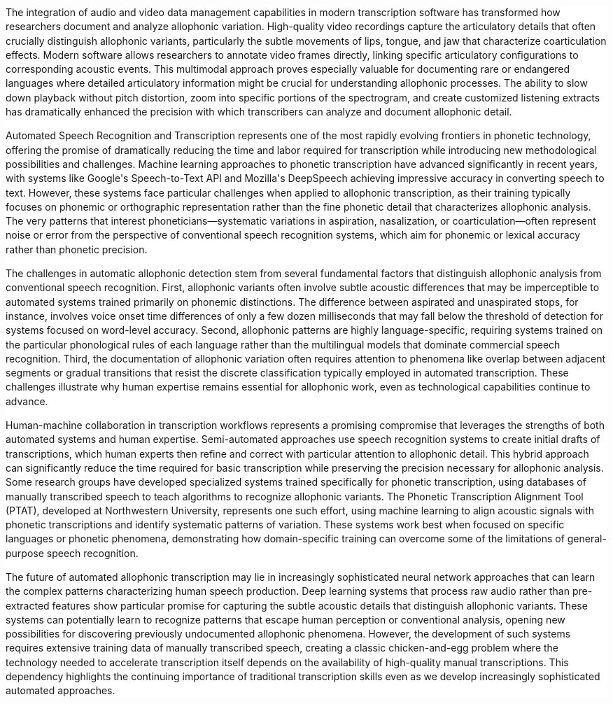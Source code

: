 The integration of audio and video data management capabilities in modern transcription software has transformed how researchers document and analyze allophonic variation. High-quality video recordings capture the articulatory details that often crucially distinguish allophonic variants, particularly the subtle movements of lips, tongue, and jaw that characterize coarticulation effects. Modern software allows researchers to annotate video frames directly, linking specific articulatory configurations to corresponding acoustic events. This multimodal approach proves especially valuable for documenting rare or endangered languages where detailed articulatory information might be crucial for understanding allophonic processes. The ability to slow down playback without pitch distortion, zoom into specific portions of the spectrogram, and create customized listening extracts has dramatically enhanced the precision with which transcribers can analyze and document allophonic detail.

Automated Speech Recognition and Transcription represents one of the most rapidly evolving frontiers in phonetic technology, offering the promise of dramatically reducing the time and labor required for transcription while introducing new methodological possibilities and challenges. Machine learning approaches to phonetic transcription have advanced significantly in recent years, with systems like Google's Speech-to-Text API and Mozilla's DeepSpeech achieving impressive accuracy in converting speech to text. However, these systems face particular challenges when applied to allophonic transcription, as their training typically focuses on phonemic or orthographic representation rather than the fine phonetic detail that characterizes allophonic analysis. The very patterns that interest phoneticians—systematic variations in aspiration, nasalization, or coarticulation—often represent noise or error from the perspective of conventional speech recognition systems, which aim for phonemic or lexical accuracy rather than phonetic precision.

The challenges in automatic allophonic detection stem from several fundamental factors that distinguish allophonic analysis from conventional speech recognition. First, allophonic variants often involve subtle acoustic differences that may be imperceptible to automated systems trained primarily on phonemic distinctions. The difference between aspirated and unaspirated stops, for instance, involves voice onset time differences of only a few dozen milliseconds that may fall below the threshold of detection for systems focused on word-level accuracy. Second, allophonic patterns are highly language-specific, requiring systems trained on the particular phonological rules of each language rather than the multilingual models that dominate commercial speech recognition. Third, the documentation of allophonic variation often requires attention to phenomena like overlap between adjacent segments or gradual transitions that resist the discrete classification typically employed in automated transcription. These challenges illustrate why human expertise remains essential for allophonic work, even as technological capabilities continue to advance.

Human-machine collaboration in transcription workflows represents a promising compromise that leverages the strengths of both automated systems and human expertise. Semi-automated approaches use speech recognition systems to create initial drafts of transcriptions, which human experts then refine and correct with particular attention to allophonic detail. This hybrid approach can significantly reduce the time required for basic transcription while preserving the precision necessary for allophonic analysis. Some research groups have developed specialized systems trained specifically for phonetic transcription, using databases of manually transcribed speech to teach algorithms to recognize allophonic variants. The Phonetic Transcription Alignment Tool (PTAT), developed at Northwestern University, represents one such effort, using machine learning to align acoustic signals with phonetic transcriptions and identify systematic patterns of variation. These systems work best when focused on specific languages or phonetic phenomena, demonstrating how domain-specific training can overcome some of the limitations of general-purpose speech recognition.

The future of automated allophonic transcription may lie in increasingly sophisticated neural network approaches that can learn the complex patterns characterizing human speech production. Deep learning systems that process raw audio rather than pre-extracted features show particular promise for capturing the subtle acoustic details that distinguish allophonic variants. These systems can potentially learn to recognize patterns that escape human perception or conventional analysis, opening new possibilities for discovering previously undocumented allophonic phenomena. However, the development of such systems requires extensive training data of manually transcribed speech, creating a classic chicken-and-egg problem where the technology needed to accelerate transcription itself depends on the availability of high-quality manual transcriptions. This dependency highlights the continuing importance of traditional transcription skills even as we develop increasingly sophisticated automated approaches.
